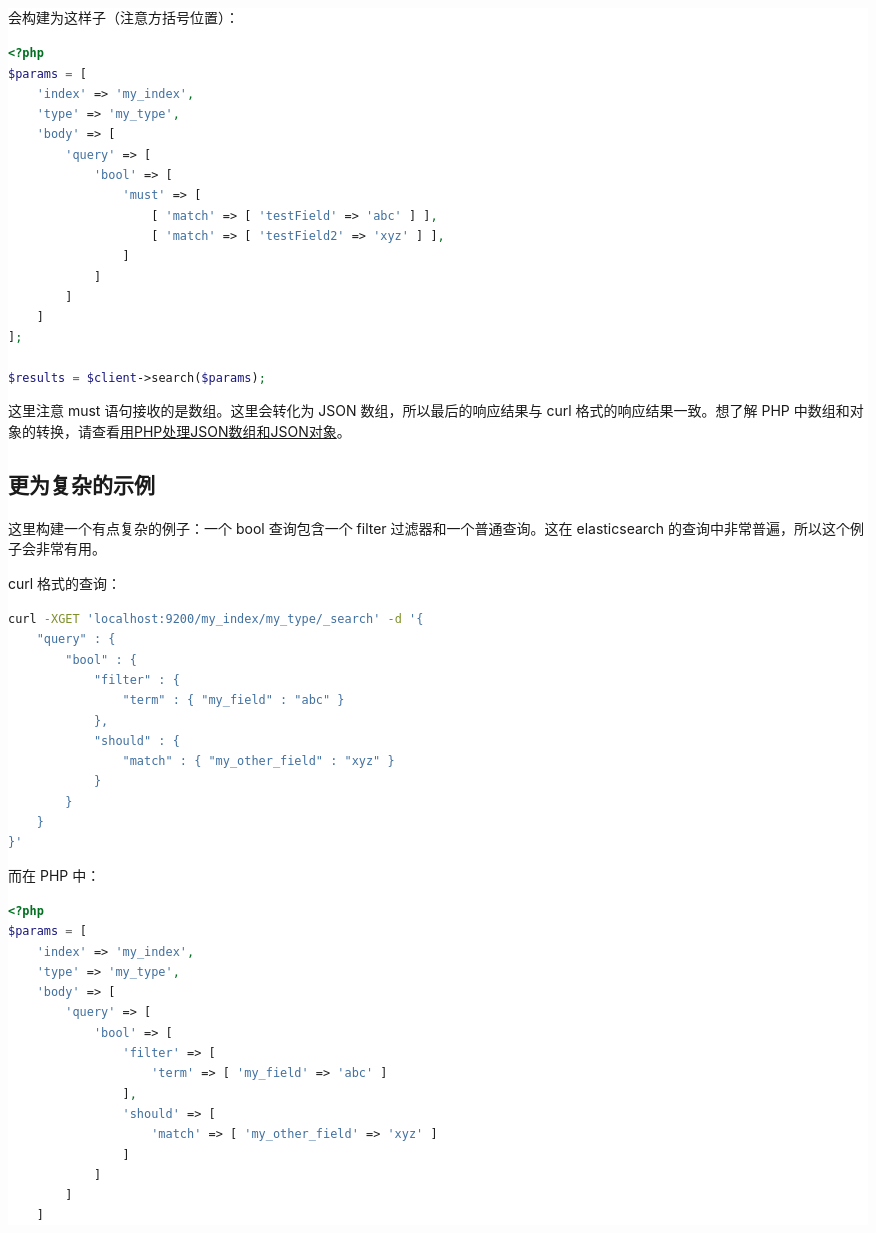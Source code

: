 ```bash
```

会构建为这样子（注意方括号位置）：

```php
<?php
$params = [
    'index' => 'my_index',
    'type' => 'my_type',
    'body' => [
        'query' => [
            'bool' => [
                'must' => [
                    [ 'match' => [ 'testField' => 'abc' ] ],
                    [ 'match' => [ 'testField2' => 'xyz' ] ],
                ]
            ]
        ]
    ]
];

$results = $client->search($params);
```

这里注意 must 语句接收的是数组。这里会转化为 JSON 数组，所以最后的响应结果与 curl 格式的响应结果一致。想了解 PHP 中数组和对象的转换，请查看[用PHP处理JSON数组和JSON对象](php_json_objects.md)。

## 更为复杂的示例

这里构建一个有点复杂的例子：一个 bool 查询包含一个 filter 过滤器和一个普通查询。这在 elasticsearch 的查询中非常普遍，所以这个例子会非常有用。

curl 格式的查询：

```bash
curl -XGET 'localhost:9200/my_index/my_type/_search' -d '{
    "query" : {
        "bool" : {
            "filter" : {
                "term" : { "my_field" : "abc" }
            },
            "should" : {
                "match" : { "my_other_field" : "xyz" }
            }
        }
    }
}'
```

而在 PHP 中：

```php
<?php
$params = [
    'index' => 'my_index',
    'type' => 'my_type',
    'body' => [
        'query' => [
            'bool' => [
                'filter' => [
                    'term' => [ 'my_field' => 'abc' ]
                ],
                'should' => [
                    'match' => [ 'my_other_field' => 'xyz' ]
                ]
            ]
        ]
    ]
```